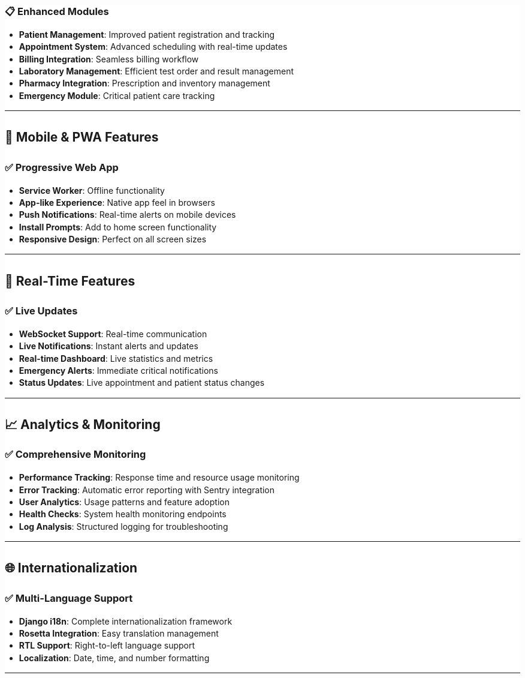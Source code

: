 ### 📋 **Enhanced Modules**
- **Patient Management**: Improved patient registration and tracking
- **Appointment System**: Advanced scheduling with real-time updates
- **Billing Integration**: Seamless billing workflow
- **Laboratory Management**: Efficient test order and result management
- **Pharmacy Integration**: Prescription and inventory management
- **Emergency Module**: Critical patient care tracking

---

## 📱 Mobile & PWA Features

### ✅ **Progressive Web App**
- **Service Worker**: Offline functionality
- **App-like Experience**: Native app feel in browsers
- **Push Notifications**: Real-time alerts on mobile devices
- **Install Prompts**: Add to home screen functionality
- **Responsive Design**: Perfect on all screen sizes

---

## 🔄 Real-Time Features

### ✅ **Live Updates**
- **WebSocket Support**: Real-time communication
- **Live Notifications**: Instant alerts and updates
- **Real-time Dashboard**: Live statistics and metrics
- **Emergency Alerts**: Immediate critical notifications
- **Status Updates**: Live appointment and patient status changes

---

## 📈 Analytics & Monitoring

### ✅ **Comprehensive Monitoring**
- **Performance Tracking**: Response time and resource usage monitoring
- **Error Tracking**: Automatic error reporting with Sentry integration
- **User Analytics**: Usage patterns and feature adoption
- **Health Checks**: System health monitoring endpoints
- **Log Analysis**: Structured logging for troubleshooting

---

## 🌐 Internationalization

### ✅ **Multi-Language Support**
- **Django i18n**: Complete internationalization framework
- **Rosetta Integration**: Easy translation management
- **RTL Support**: Right-to-left language support
- **Localization**: Date, time, and number formatting

---